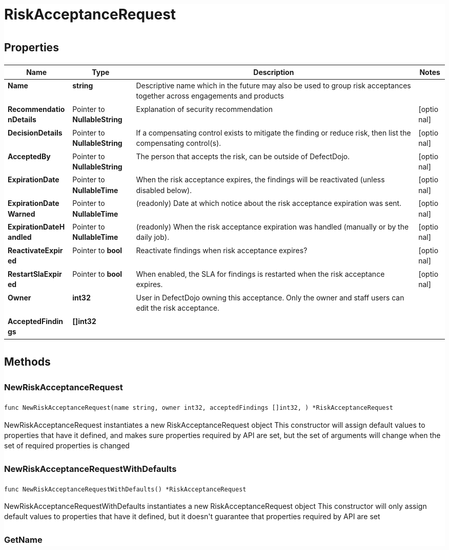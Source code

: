 # RiskAcceptanceRequest

## Properties

Name | Type | Description | Notes
------------ | ------------- | ------------- | -------------
**Name** | **string** | Descriptive name which in the future may also be used to group risk acceptances together across engagements and products | 
**RecommendationDetails** | Pointer to **NullableString** | Explanation of security recommendation | [optional] 
**DecisionDetails** | Pointer to **NullableString** | If a compensating control exists to mitigate the finding or reduce risk, then list the compensating control(s). | [optional] 
**AcceptedBy** | Pointer to **NullableString** | The person that accepts the risk, can be outside of DefectDojo. | [optional] 
**ExpirationDate** | Pointer to **NullableTime** | When the risk acceptance expires, the findings will be reactivated (unless disabled below). | [optional] 
**ExpirationDateWarned** | Pointer to **NullableTime** | (readonly) Date at which notice about the risk acceptance expiration was sent. | [optional] 
**ExpirationDateHandled** | Pointer to **NullableTime** | (readonly) When the risk acceptance expiration was handled (manually or by the daily job). | [optional] 
**ReactivateExpired** | Pointer to **bool** | Reactivate findings when risk acceptance expires? | [optional] 
**RestartSlaExpired** | Pointer to **bool** | When enabled, the SLA for findings is restarted when the risk acceptance expires. | [optional] 
**Owner** | **int32** | User in DefectDojo owning this acceptance. Only the owner and staff users can edit the risk acceptance. | 
**AcceptedFindings** | **[]int32** |  | 

## Methods

### NewRiskAcceptanceRequest

`func NewRiskAcceptanceRequest(name string, owner int32, acceptedFindings []int32, ) *RiskAcceptanceRequest`

NewRiskAcceptanceRequest instantiates a new RiskAcceptanceRequest object
This constructor will assign default values to properties that have it defined,
and makes sure properties required by API are set, but the set of arguments
will change when the set of required properties is changed

### NewRiskAcceptanceRequestWithDefaults

`func NewRiskAcceptanceRequestWithDefaults() *RiskAcceptanceRequest`

NewRiskAcceptanceRequestWithDefaults instantiates a new RiskAcceptanceRequest object
This constructor will only assign default values to properties that have it defined,
but it doesn't guarantee that properties required by API are set

### GetName
